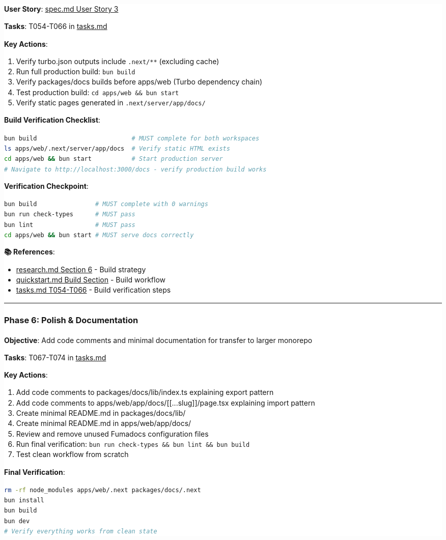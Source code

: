 **User Story**: [spec.md User Story 3](./spec.md#user-story-3)

**Tasks**: T054-T066 in [tasks.md](./tasks.md#phase-5-user-story-3)

**Key Actions**:
1. Verify turbo.json outputs include `.next/**` (excluding cache)
2. Run full production build: `bun build`
3. Verify packages/docs builds before apps/web (Turbo dependency chain)
4. Test production build: `cd apps/web && bun start`
5. Verify static pages generated in `.next/server/app/docs/`

**Build Verification Checklist**:
```bash
bun build                          # MUST complete for both workspaces
ls apps/web/.next/server/app/docs  # Verify static HTML exists
cd apps/web && bun start           # Start production server
# Navigate to http://localhost:3000/docs - verify production build works
```

**Verification Checkpoint**:
```bash
bun build                # MUST complete with 0 warnings
bun run check-types      # MUST pass
bun lint                 # MUST pass
cd apps/web && bun start # MUST serve docs correctly
```

**📚 References**:
- [research.md Section 6](./research.md#6-build-pipeline-and-dependency-optimization) - Build strategy
- [quickstart.md Build Section](./quickstart.md#build-for-production) - Build workflow
- [tasks.md T054-T066](./tasks.md#phase-5-user-story-3) - Build verification steps

---

### Phase 6: Polish & Documentation

**Objective**: Add code comments and minimal documentation for transfer to larger monorepo

**Tasks**: T067-T074 in [tasks.md](./tasks.md#phase-6-polish--cross-cutting-concerns)

**Key Actions**:
1. Add code comments to packages/docs/lib/index.ts explaining export pattern
2. Add code comments to apps/web/app/docs/[[...slug]]/page.tsx explaining import pattern
3. Create minimal README.md in packages/docs/lib/
4. Create minimal README.md in apps/web/app/docs/
5. Review and remove unused Fumadocs configuration files
6. Run final verification: `bun run check-types && bun lint && bun build`
7. Test clean workflow from scratch

**Final Verification**:
```bash
rm -rf node_modules apps/web/.next packages/docs/.next
bun install
bun build
bun dev
# Verify everything works from clean state
```
